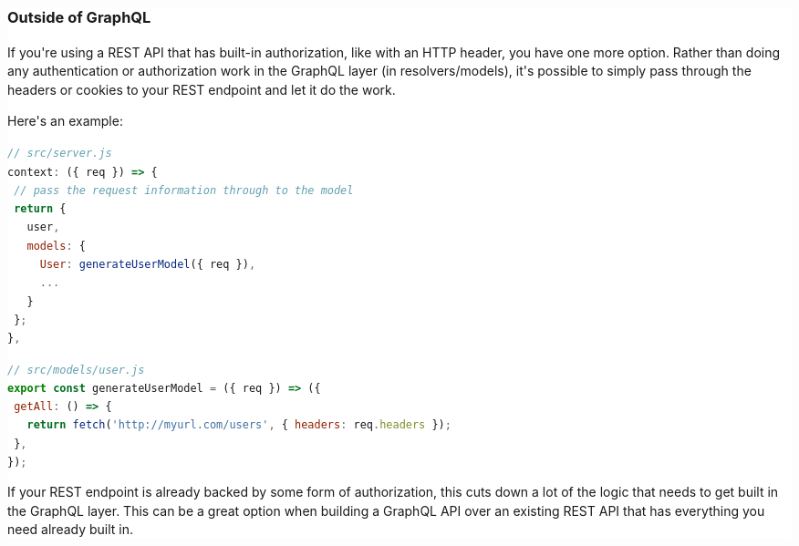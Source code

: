 ### Outside of GraphQL

If you're using a REST API that has built-in authorization, like with an HTTP header, you have one more option. Rather than doing any authentication or authorization work in the GraphQL layer (in resolvers/models), it's possible to simply pass through the headers or cookies to your REST endpoint and let it do the work.

Here's an example:

```js
// src/server.js
context: ({ req }) => {
 // pass the request information through to the model
 return {
   user,
   models: {
     User: generateUserModel({ req }),
     ...
   }
 };
},
```

```js
// src/models/user.js
export const generateUserModel = ({ req }) => ({
 getAll: () => {
   return fetch('http://myurl.com/users', { headers: req.headers });
 },
});
```

If your REST endpoint is already backed by some form of authorization, this cuts down a lot of the logic that needs to get built in the GraphQL layer. This can be a great option when building a GraphQL API over an existing REST API that has everything you need already built in.
